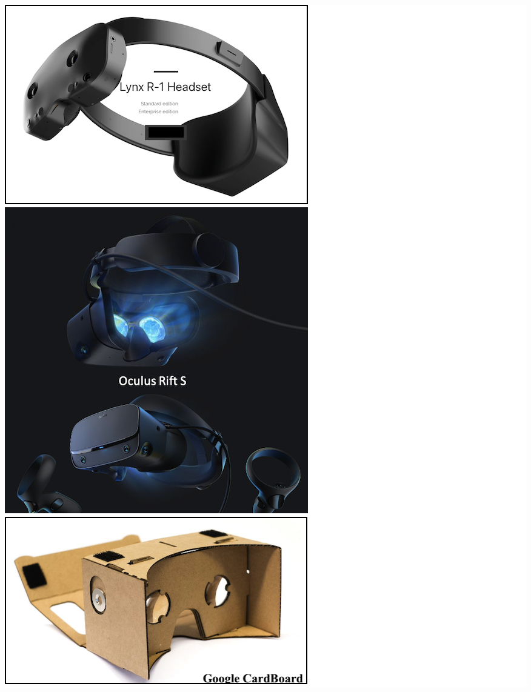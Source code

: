 ![HMD_LynxR1](../semanaQuimica/Conceitos/HMD_LynxR1.png "HMD_LynxR1")  
![HMD_OculosRift](../semanaQuimica/Conceitos/HMD_OculosRift.png "HMD_OculosRift")  
![HMD_OculosGoogleCardBoard](../semanaQuimica/Conceitos/HMD_OculosGoogleCardBoard.png "HMD_OculosGoogleCardBoard")  